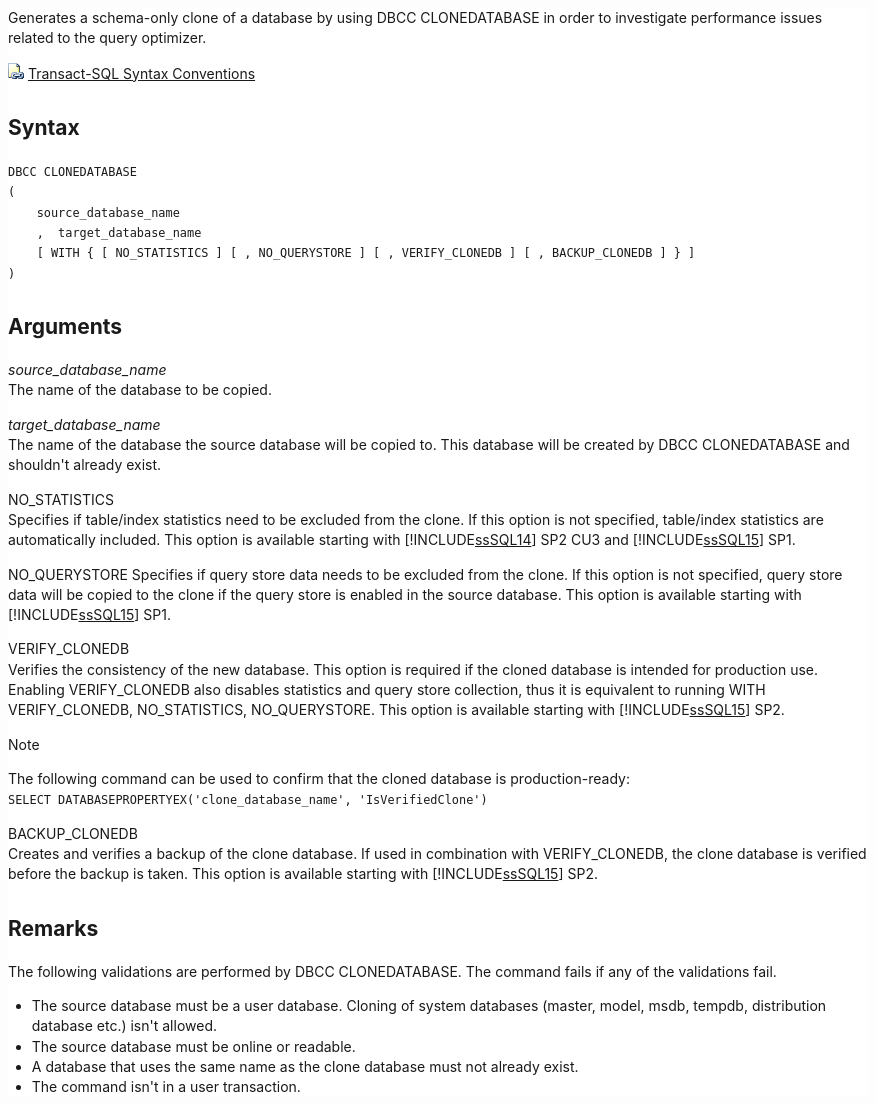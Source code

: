 Generates a schema-only clone of a database by using DBCC CLONEDATABASE in order to investigate performance issues related to the query optimizer.

![Topic link icon](../../database-engine/configure-windows/media/topic-link.gif "Topic link icon") [Transact-SQL Syntax Conventions](../../t-sql/language-elements/transact-sql-syntax-conventions-transact-sql.md)
  
## Syntax  
  
```
DBCC CLONEDATABASE   
(  
    source_database_name
    ,  target_database_name
    [ WITH { [ NO_STATISTICS ] [ , NO_QUERYSTORE ] [ , VERIFY_CLONEDB ] [ , BACKUP_CLONEDB ] } ]   
)  
```  
  
## Arguments  
*source_database_name*  
The name of the database to be copied. 
  
*target_database_name*  
The name of the database the source database will be copied to. This database will be created by DBCC CLONEDATABASE and shouldn't already exist. 
  
NO_STATISTICS  
Specifies if table/index statistics need to be excluded from the clone. If this option is not specified, table/index statistics are automatically included. This option is available starting with [!INCLUDE[ssSQL14](../../includes/sssql14-md.md)] SP2 CU3 and [!INCLUDE[ssSQL15](../../includes/sssql15-md.md)] SP1.

NO_QUERYSTORE
Specifies if query store data needs to be excluded from the clone. If this option is not specified, query store data will be copied to the clone if the query store is enabled in the source database. This option is available starting with [!INCLUDE[ssSQL15](../../includes/sssql15-md.md)] SP1.

VERIFY_CLONEDB  
Verifies the consistency of the new database.  This option is required if the cloned database is intended for production use.  Enabling VERIFY_CLONEDB also disables statistics and query store collection, thus it is equivalent to running WITH VERIFY_CLONEDB, NO_STATISTICS, NO_QUERYSTORE.  This option is available starting with [!INCLUDE[ssSQL15](../../includes/sssql15-md.md)] SP2.

> [!NOTE]  
> The following command can be used to confirm that the cloned database is production-ready: <br/>`SELECT DATABASEPROPERTYEX('clone_database_name', 'IsVerifiedClone')`

BACKUP_CLONEDB  
Creates and verifies a backup of the clone database.  If used in combination with VERIFY_CLONEDB, the clone database is verified before the backup is taken.  This option is available starting with [!INCLUDE[ssSQL15](../../includes/sssql15-md.md)] SP2.
  
## Remarks
The following validations are performed by DBCC CLONEDATABASE. The command fails if any of the validations fail.
- The source database must be a user database. Cloning of system databases (master, model, msdb, tempdb, distribution database etc.) isn't allowed.
- The source database must be online or readable.
- A database that uses the same name as the clone database must not already exist.
- The command isn't in a user transaction.
